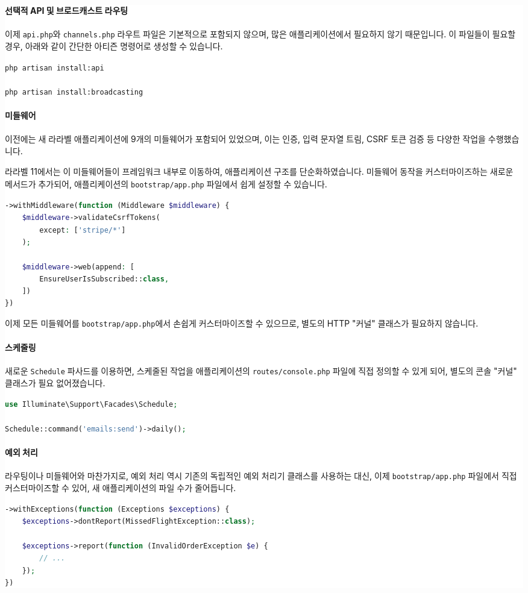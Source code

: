 <a name="opt-in-routing"></a>
#### 선택적 API 및 브로드캐스트 라우팅

이제 `api.php`와 `channels.php` 라우트 파일은 기본적으로 포함되지 않으며, 많은 애플리케이션에서 필요하지 않기 때문입니다. 이 파일들이 필요할 경우, 아래와 같이 간단한 아티즌 명령어로 생성할 수 있습니다.

```shell
php artisan install:api

php artisan install:broadcasting
```

<a name="middleware"></a>
#### 미들웨어

이전에는 새 라라벨 애플리케이션에 9개의 미들웨어가 포함되어 있었으며, 이는 인증, 입력 문자열 트림, CSRF 토큰 검증 등 다양한 작업을 수행했습니다.

라라벨 11에서는 이 미들웨어들이 프레임워크 내부로 이동하여, 애플리케이션 구조를 단순화하였습니다. 미들웨어 동작을 커스터마이즈하는 새로운 메서드가 추가되어, 애플리케이션의 `bootstrap/app.php` 파일에서 쉽게 설정할 수 있습니다.

```php
->withMiddleware(function (Middleware $middleware) {
    $middleware->validateCsrfTokens(
        except: ['stripe/*']
    );

    $middleware->web(append: [
        EnsureUserIsSubscribed::class,
    ])
})
```

이제 모든 미들웨어를 `bootstrap/app.php`에서 손쉽게 커스터마이즈할 수 있으므로, 별도의 HTTP "커널" 클래스가 필요하지 않습니다.

<a name="scheduling"></a>
#### 스케줄링

새로운 `Schedule` 파사드를 이용하면, 스케줄된 작업을 애플리케이션의 `routes/console.php` 파일에 직접 정의할 수 있게 되어, 별도의 콘솔 "커널" 클래스가 필요 없어졌습니다.

```php
use Illuminate\Support\Facades\Schedule;

Schedule::command('emails:send')->daily();
```

<a name="exception-handling"></a>
#### 예외 처리

라우팅이나 미들웨어와 마찬가지로, 예외 처리 역시 기존의 독립적인 예외 처리기 클래스를 사용하는 대신, 이제 `bootstrap/app.php` 파일에서 직접 커스터마이즈할 수 있어, 새 애플리케이션의 파일 수가 줄어듭니다.

```php
->withExceptions(function (Exceptions $exceptions) {
    $exceptions->dontReport(MissedFlightException::class);

    $exceptions->report(function (InvalidOrderException $e) {
        // ...
    });
})
```
